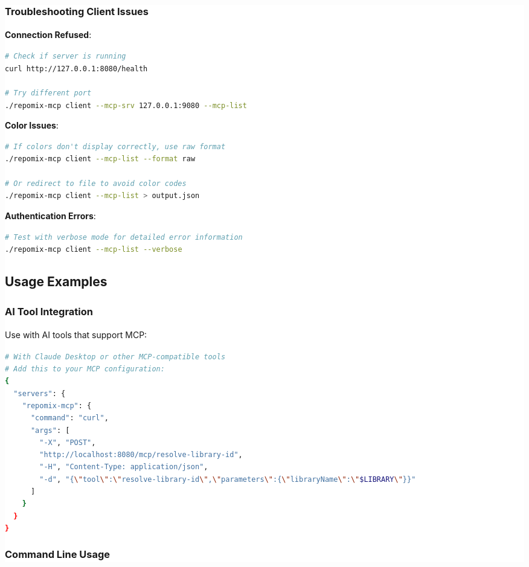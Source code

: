 ```bash
```

### Troubleshooting Client Issues

**Connection Refused**:
```bash
# Check if server is running
curl http://127.0.0.1:8080/health

# Try different port
./repomix-mcp client --mcp-srv 127.0.0.1:9080 --mcp-list
```

**Color Issues**:
```bash
# If colors don't display correctly, use raw format
./repomix-mcp client --mcp-list --format raw

# Or redirect to file to avoid color codes
./repomix-mcp client --mcp-list > output.json
```

**Authentication Errors**:
```bash
# Test with verbose mode for detailed error information
./repomix-mcp client --mcp-list --verbose
```

## Usage Examples

### AI Tool Integration

Use with AI tools that support MCP:

```bash
# With Claude Desktop or other MCP-compatible tools
# Add this to your MCP configuration:
{
  "servers": {
    "repomix-mcp": {
      "command": "curl",
      "args": [
        "-X", "POST",
        "http://localhost:8080/mcp/resolve-library-id",
        "-H", "Content-Type: application/json",
        "-d", "{\"tool\":\"resolve-library-id\",\"parameters\":{\"libraryName\":\"$LIBRARY\"}}"
      ]
    }
  }
}
```

### Command Line Usage
